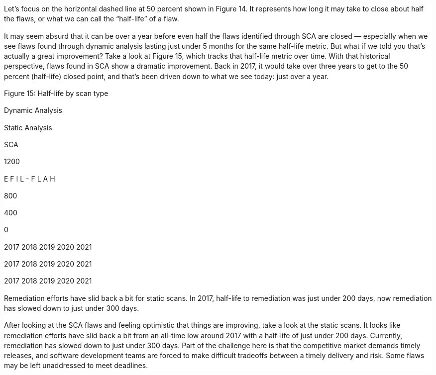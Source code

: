 Let’s focus on the horizontal 
dashed line at 50 percent shown 
in Figure 14\. It represents how 
long it may take to close about 
half the flaws, or what we can 
call the “half\-life” of a flaw. 

It may seem absurd that it can be over a year before even half the flaws 
identified through SCA are closed — especially when we see flaws found 
through dynamic analysis lasting just under 5 months for the same half\-life 
metric. But what if we told you that’s actually a great improvement? Take a look 
at Figure 15, which tracks that half\-life metric over time. With that historical 
perspective, flaws found in SCA show a dramatic improvement. Back in 2017, 
it would take over three years to get to the 50 percent (half\-life) closed point, 
and that’s been driven down to what we see today: just over a year.

Figure 15: Half\-life by scan type

Dynamic Analysis

Static Analysis

SCA

1200

E
F
I
L
\-
F
L
A
H

800

400

0

2017 2018 2019 2020 2021

2017 2018 2019 2020 2021

2017 2018 2019 2020 2021

Remediation efforts 
have slid back a bit for 
static scans. In 2017, 
half\-life to remediation 
was just under 200 days, 
now remediation has 
slowed down to just 
under 300 days. 

After looking at the SCA flaws and feeling optimistic that things are 
improving, take a look at the static scans. It looks like remediation efforts 
have slid back a bit from an all\-time low around 2017 with a half\-life of 
just under 200 days. Currently, remediation has slowed down to just under 
300 days. Part of the challenge here is that the competitive market demands 
timely releases, and software development teams are forced to make difficult 
tradeoffs between a timely delivery and risk. Some flaws may be left 
unaddressed to meet deadlines.
